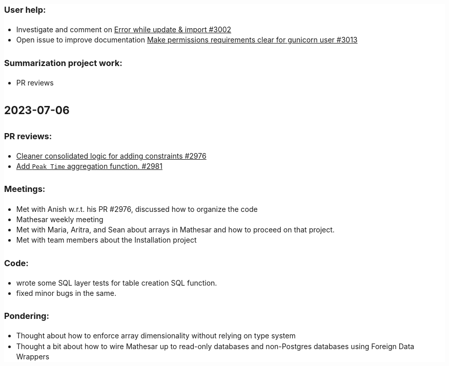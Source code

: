 ### User help:
- Investigate and comment on [Error while update & import #3002](https://github.com/centerofci/mathesar/issues/3002)
- Open issue to improve documentation [Make permissions requirements clear for gunicorn user #3013](https://github.com/centerofci/mathesar/issues/3013)

### Summarization project work:
- PR reviews

## 2023-07-06

### PR reviews:
- [Cleaner consolidated logic for adding constraints #2976](https://github.com/centerofci/mathesar/pull/2976)
- [Add `Peak Time` aggregation function. #2981](https://github.com/centerofci/mathesar/pull/2981)

### Meetings:
- Met with Anish w.r.t. his PR #2976, discussed how to organize the code
- Mathesar weekly meeting
- Met with Maria, Aritra, and Sean about arrays in Mathesar and how to proceed on that project.
- Met with team members about the Installation project

### Code:
- wrote some SQL layer tests for table creation SQL function.
- fixed minor bugs in the same.

### Pondering:
- Thought about how to enforce array dimensionality without relying on type system
- Thought a bit about how to wire Mathesar up to read-only databases and non-Postgres databases using Foreign Data Wrappers
